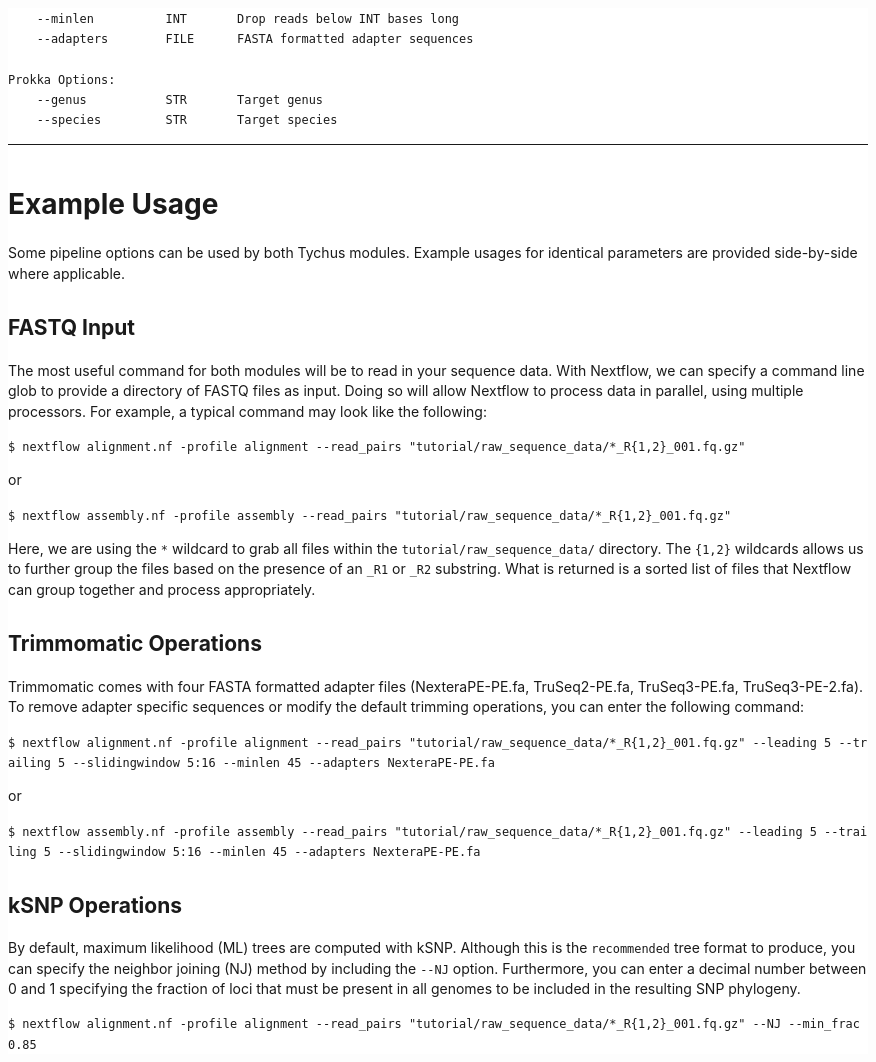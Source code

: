 ```
    --minlen          INT		Drop reads below INT bases long
    --adapters        FILE		FASTA formatted adapter sequences	
    
Prokka Options:
    --genus           STR		Target genus
    --species         STR		Target species
```

----------------

Example Usage
=============
Some pipeline options can be used by both Tychus modules. Example usages for identical parameters are provided side-by-side where applicable.


FASTQ Input
-----------
The most useful command for both modules will be to read in your sequence data. With Nextflow, we can specify a command line glob to provide a directory of FASTQ files as input. Doing so will allow Nextflow to process data in parallel, using multiple processors. For example, a typical command may look like the following:

```
$ nextflow alignment.nf -profile alignment --read_pairs "tutorial/raw_sequence_data/*_R{1,2}_001.fq.gz"
```
or
```
$ nextflow assembly.nf -profile assembly --read_pairs "tutorial/raw_sequence_data/*_R{1,2}_001.fq.gz"
```

Here, we are using the `*` wildcard to grab all files within the `tutorial/raw_sequence_data/` directory. The `{1,2}` wildcards allows us to further group the files based on the presence of an `_R1` or `_R2` substring. What is returned is a sorted list of files that Nextflow can group together and process appropriately.

Trimmomatic Operations
----------------------
Trimmomatic comes with four FASTA formatted adapter files (NexteraPE-PE.fa, TruSeq2-PE.fa, TruSeq3-PE.fa, TruSeq3-PE-2.fa). To remove adapter specific sequences or modify the default trimming operations, you can enter the following command:

```
$ nextflow alignment.nf -profile alignment --read_pairs "tutorial/raw_sequence_data/*_R{1,2}_001.fq.gz" --leading 5 --trailing 5 --slidingwindow 5:16 --minlen 45 --adapters NexteraPE-PE.fa
```
or
```
$ nextflow assembly.nf -profile assembly --read_pairs "tutorial/raw_sequence_data/*_R{1,2}_001.fq.gz" --leading 5 --trailing 5 --slidingwindow 5:16 --minlen 45 --adapters NexteraPE-PE.fa
```

kSNP Operations
---------------
By default, maximum likelihood (ML) trees are computed with kSNP. Although this is the `recommended` tree format to produce, you can specify the neighbor joining (NJ) method by including the `--NJ` option. Furthermore, you can enter a decimal number between 0 and 1 specifying the fraction of loci that must be present in all genomes to be included in the resulting SNP phylogeny.
```
$ nextflow alignment.nf -profile alignment --read_pairs "tutorial/raw_sequence_data/*_R{1,2}_001.fq.gz" --NJ --min_frac 0.85
```
